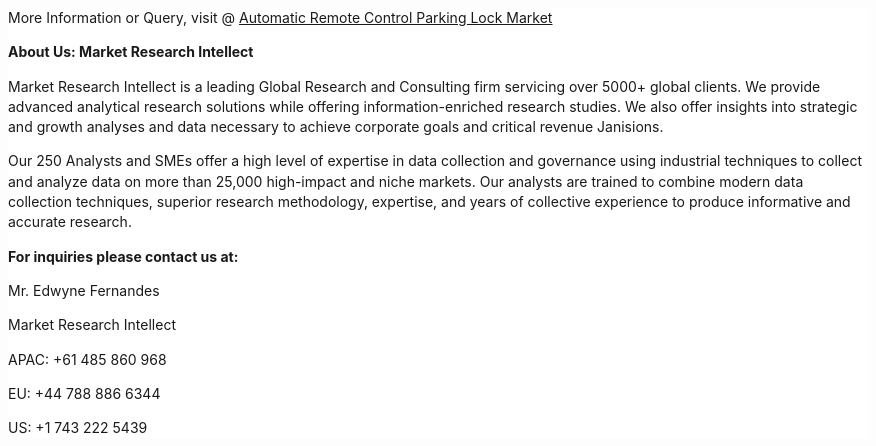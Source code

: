 More Information or Query, visit&nbsp;@</strong>&nbsp;</span><span class="font-[700]"><a href="https://www.marketresearchintellect.com/product/automatic-remote-control-parking-lock-market/?utm_source=Linkedin&utm_medium=865" target="_blank" data-tracking-control-name="article-ssr-frontend-pulse_little-text-block" data-tracking-will-navigate="" data-test-link="">Automatic Remote Control Parking Lock Market</a></span></p><p><strong><span class="font-[700]">About Us: Market Research Intellect</span></strong></p><p><span class="">Market Research Intellect is a leading Global Research and Consulting firm servicing over 5000+ global clients. We provide advanced analytical research solutions while offering information-enriched research studies.&nbsp;</span>We also offer insights into strategic and growth analyses and data necessary to achieve corporate goals and critical revenue Janisions.</p><p><span class="">Our 250 Analysts and SMEs offer a high level of expertise in data collection and governance using industrial techniques to collect and analyze data on more than 25,000 high-impact and niche markets. Our analysts are trained to combine modern data collection techniques, superior research methodology, expertise, and years of collective experience to produce informative and accurate research.</span></p><p><strong>For inquiries please contact us at:</strong></p><p>Mr. Edwyne Fernandes</p><p>Market Research Intellect</p><p>APAC: +61 485 860 968</p><p>EU: +44 788 886 6344</p><p>US: +1 743 222 5439</p>
